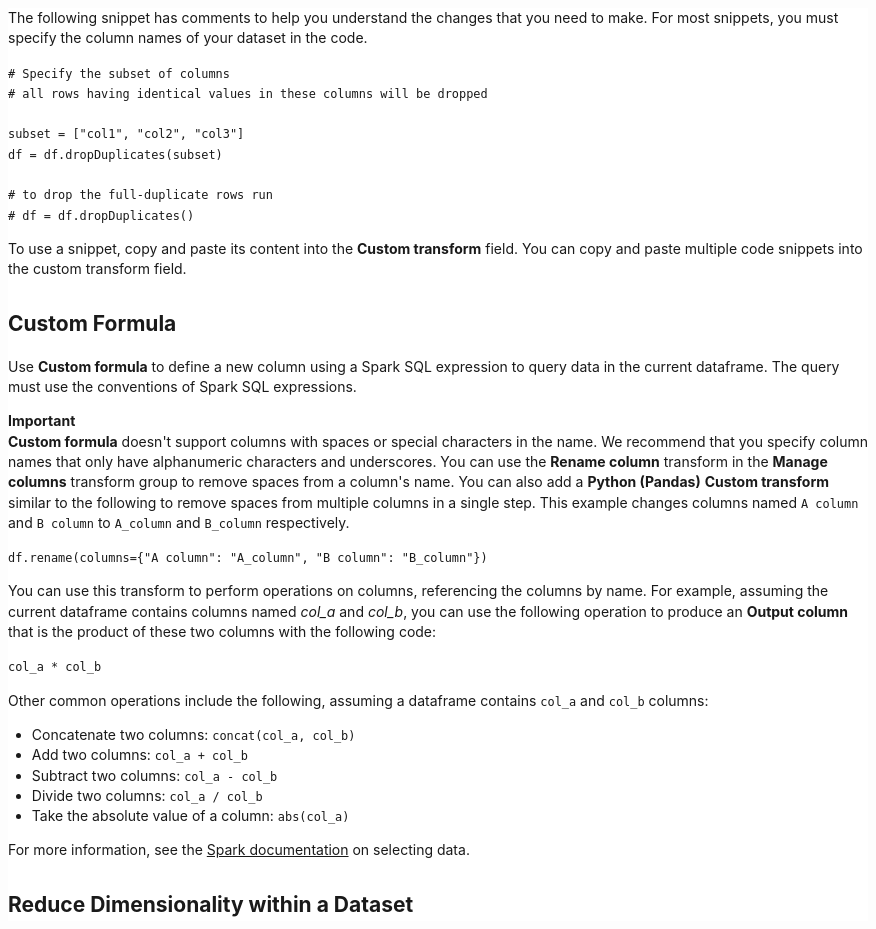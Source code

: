 The following snippet has comments to help you understand the changes that you need to make\. For most snippets, you must specify the column names of your dataset in the code\.

```
# Specify the subset of columns
# all rows having identical values in these columns will be dropped

subset = ["col1", "col2", "col3"]
df = df.dropDuplicates(subset)  

# to drop the full-duplicate rows run
# df = df.dropDuplicates()
```

To use a snippet, copy and paste its content into the **Custom transform** field\. You can copy and paste multiple code snippets into the custom transform field\.

## Custom Formula<a name="data-wrangler-transform-custom-formula"></a>

Use **Custom formula** to define a new column using a Spark SQL expression to query data in the current dataframe\. The query must use the conventions of Spark SQL expressions\.

**Important**  
**Custom formula** doesn't support columns with spaces or special characters in the name\. We recommend that you specify column names that only have alphanumeric characters and underscores\. You can use the **Rename column** transform in the **Manage columns** transform group to remove spaces from a column's name\. You can also add a **Python \(Pandas\)** **Custom transform** similar to the following to remove spaces from multiple columns in a single step\. This example changes columns named `A column` and `B column` to `A_column` and `B_column` respectively\.   

```
df.rename(columns={"A column": "A_column", "B column": "B_column"})
```

You can use this transform to perform operations on columns, referencing the columns by name\. For example, assuming the current dataframe contains columns named *col\_a* and *col\_b*, you can use the following operation to produce an **Output column** that is the product of these two columns with the following code:

```
col_a * col_b
```

Other common operations include the following, assuming a dataframe contains `col_a` and `col_b` columns:
+ Concatenate two columns: `concat(col_a, col_b)`
+ Add two columns: `col_a + col_b`
+ Subtract two columns: `col_a - col_b`
+ Divide two columns: `col_a / col_b`
+ Take the absolute value of a column: `abs(col_a)`

For more information, see the [Spark documentation](http://spark.apache.org/docs/latest/api/python) on selecting data\. 

## Reduce Dimensionality within a Dataset<a name="data-wrangler-transform-dimensionality-reduction"></a>
